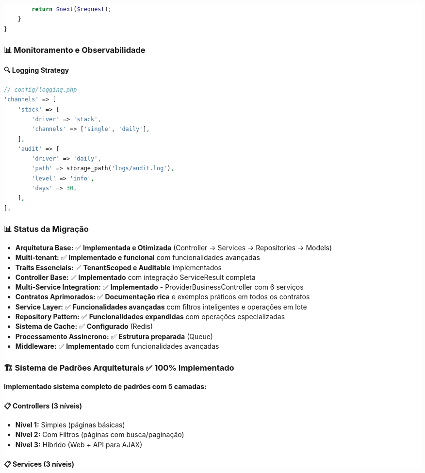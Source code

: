 ```php
        return $next($request);
    }
}
```

### **📊 Monitoramento e Observabilidade**

#### **🔍 Logging Strategy**

```php
// config/logging.php
'channels' => [
    'stack' => [
        'driver' => 'stack',
        'channels' => ['single', 'daily'],
    ],
    'audit' => [
        'driver' => 'daily',
        'path' => storage_path('logs/audit.log'),
        'level' => 'info',
        'days' => 30,
    ],
],
```

### **📊 Status da Migração**

-  **Arquitetura Base:** ✅ **Implementada e Otimizada** (Controller → Services → Repositories → Models)
-  **Multi-tenant:** ✅ **Implementado e funcional** com funcionalidades avançadas
-  **Traits Essenciais:** ✅ **TenantScoped e Auditable** implementados
-  **Controller Base:** ✅ **Implementado** com integração ServiceResult completa
-  **Multi-Service Integration:** ✅ **Implementado** - ProviderBusinessController com 6 serviços
-  **Contratos Aprimorados:** ✅ **Documentação rica** e exemplos práticos em todos os contratos
-  **Service Layer:** ✅ **Funcionalidades avançadas** com filtros inteligentes e operações em lote
-  **Repository Pattern:** ✅ **Funcionalidades expandidas** com operações especializadas
-  **Sistema de Cache:** ✅ **Configurado** (Redis)
-  **Processamento Assíncrono:** ✅ **Estrutura preparada** (Queue)
-  **Middleware:** ✅ **Implementado** com funcionalidades avançadas

### **🏗️ Sistema de Padrões Arquiteturais** ✅ **100% Implementado**

**Implementado sistema completo de padrões com 5 camadas:**

#### **📋 Controllers (3 níveis)**

-  **Nível 1:** Simples (páginas básicas)
-  **Nível 2:** Com Filtros (páginas com busca/paginação)
-  **Nível 3:** Híbrido (Web + API para AJAX)

#### **📋 Services (3 níveis)**
